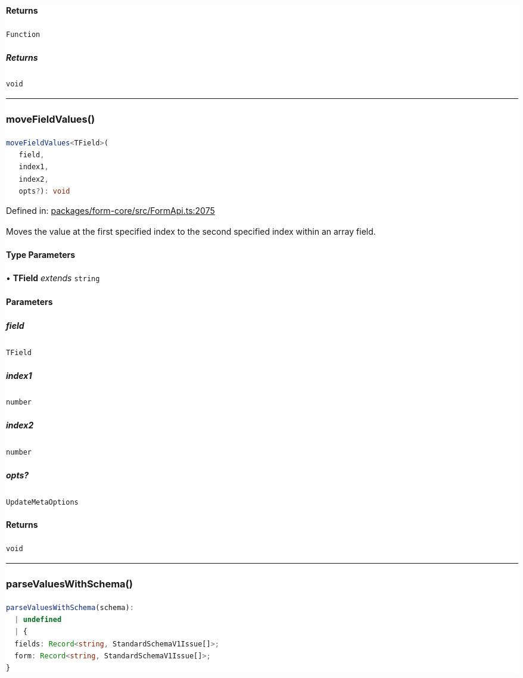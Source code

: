 #### Returns

`Function`

##### Returns

`void`

***

### moveFieldValues()

```ts
moveFieldValues<TField>(
   field, 
   index1, 
   index2, 
   opts?): void
```

Defined in: [packages/form-core/src/FormApi.ts:2075](https://github.com/TanStack/form/blob/main/packages/form-core/src/FormApi.ts#L2075)

Moves the value at the first specified index to the second specified index within an array field.

#### Type Parameters

• **TField** *extends* `string`

#### Parameters

##### field

`TField`

##### index1

`number`

##### index2

`number`

##### opts?

`UpdateMetaOptions`

#### Returns

`void`

***

### parseValuesWithSchema()

```ts
parseValuesWithSchema(schema): 
  | undefined
  | {
  fields: Record<string, StandardSchemaV1Issue[]>;
  form: Record<string, StandardSchemaV1Issue[]>;
}
```
